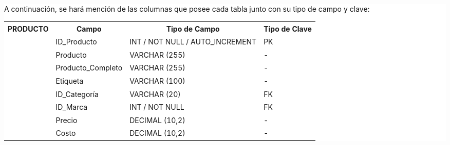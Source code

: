 A continuación, se hará mención de las columnas que posee cada tabla junto con su tipo de campo y clave:

<table>
  <tr>
    <th rowspan="9">PRODUCTO</th>
    <th>Campo</th>
    <th>Tipo de Campo</th>
    <th>Tipo de Clave</th>
  </tr>
  <tr>
    <td>ID_Producto</td>
    <td>INT / NOT NULL / AUTO_INCREMENT </td>
    <td>PK</td>
  </tr>
  <tr>
    <td>Producto</td>
    <td>VARCHAR (255)</td>
    <td>-</td>
  </tr>
  <tr>
    <td>Producto_Completo</td>
    <td>VARCHAR (255)</td>
    <td>-</td>
  </tr>
  <tr>
    <td>Etiqueta</td>
    <td>VARCHAR (100)</td>
    <td>-</td>
  </tr>
  <tr>
    <td>ID_Categoría</td>
    <td>VARCHAR (20)</td>
    <td>FK</td>
  </tr>
  <tr>
    <td>ID_Marca</td>
    <td>INT / NOT NULL</td>
    <td>FK</td>
  </tr>
  <tr>
    <td>Precio</td>
    <td>DECIMAL (10,2)</td>
    <td>-</td>
  </tr>
  <tr>
    <td>Costo</td>
    <td>DECIMAL (10,2)</td>
    <td>-</td>
  </tr>
</table>
